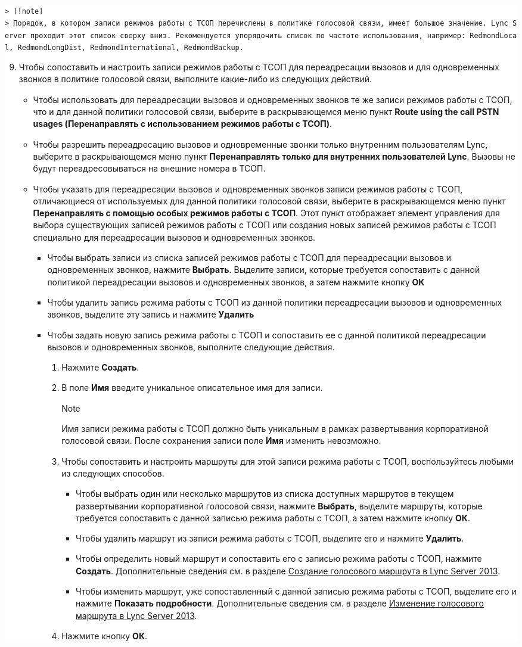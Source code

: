     > [!note]  
    > Порядок, в котором записи режимов работы с ТСОП перечислены в политике голосовой связи, имеет большое значение. Lync Server проходит этот список сверху вниз. Рекомендуется упорядочить список по частоте использования, например: RedmondLocal, RedmondLongDist, RedmondInternational, RedmondBackup.

9.  Чтобы сопоставить и настроить записи режимов работы с ТСОП для переадресации вызовов и для одновременных звонков в политике голосовой связи, выполните какие-либо из следующих действий.
    
      - Чтобы использовать для переадресации вызовов и одновременных звонков те же записи режимов работы с ТСОП, что и для данной политики голосовой связи, выберите в раскрывающемся меню пункт **Route using the call PSTN usages (Перенаправлять с использованием режимов работы с ТСОП)**.
    
      - Чтобы разрешить переадресацию вызовов и одновременные звонки только внутренним пользователям Lync, выберите в раскрывающемся меню пункт **Перенаправлять только для внутренних пользователей Lync**. Вызовы не будут переадресовываться на внешние номера в ТСОП.
    
      - Чтобы указать для переадресации вызовов и одновременных звонков записи режимов работы с ТСОП, отличающиеся от используемых для данной политики голосовой связи, выберите в раскрывающемся меню пункт **Перенаправлять с помощью особых режимов работы с ТСОП**. Этот пункт отображает элемент управления для выбора существующих записей режимов работы с ТСОП или создания новых записей режимов работы с ТСОП специально для переадресации вызовов и одновременных звонков.
        
          - Чтобы выбрать записи из списка записей режимов работы с ТСОП для переадресации вызовов и одновременных звонков, нажмите **Выбрать**. Выделите записи, которые требуется сопоставить с данной политикой переадресации вызовов и одновременных звонков, а затем нажмите кнопку **ОК**
        
          - Чтобы удалить запись режима работы с ТСОП из данной политики переадресации вызовов и одновременных звонков, выделите эту запись и нажмите **Удалить**
        
          - Чтобы задать новую запись режима работы с ТСОП и сопоставить ее с данной политикой переадресации вызовов и одновременных звонков, выполните следующие действия.
            
            1.  Нажмите **Создать**.
            
            2.  В поле **Имя** введите уникальное описательное имя для записи.
                
                > [!note]  
                > Имя записи режима работы с ТСОП должно быть уникальным в рамках развертывания корпоративной голосовой связи. После сохранения записи поле <strong>Имя</strong> изменить невозможно.            
            3.  Чтобы сопоставить и настроить маршруты для этой записи режима работы с ТСОП, воспользуйтесь любыми из следующих способов.
                
                  - Чтобы выбрать один или несколько маршрутов из списка доступных маршрутов в текущем развертывании корпоративной голосовой связи, нажмите **Выбрать**, выделите маршруты, которые требуется сопоставить с данной записью режима работы с ТСОП, а затем нажмите кнопку **ОК**.
                
                  - Чтобы удалить маршрут из записи режима работы с ТСОП, выделите его и нажмите **Удалить**.
                
                  - Чтобы определить новый маршрут и сопоставить его с записью режима работы с ТСОП, нажмите **Создать**. Дополнительные сведения см. в разделе [Создание голосового маршрута в Lync Server 2013](lync-server-2013-create-a-voice-route.md).
                
                  - Чтобы изменить маршрут, уже сопоставленный с данной записью режима работы с ТСОП, выделите его и нажмите **Показать подробности**. Дополнительные сведения см. в разделе [Изменение голосового маршрута в Lync Server 2013](lync-server-2013-modify-a-voice-route.md).
            
            4.  Нажмите кнопку **ОК**.
        